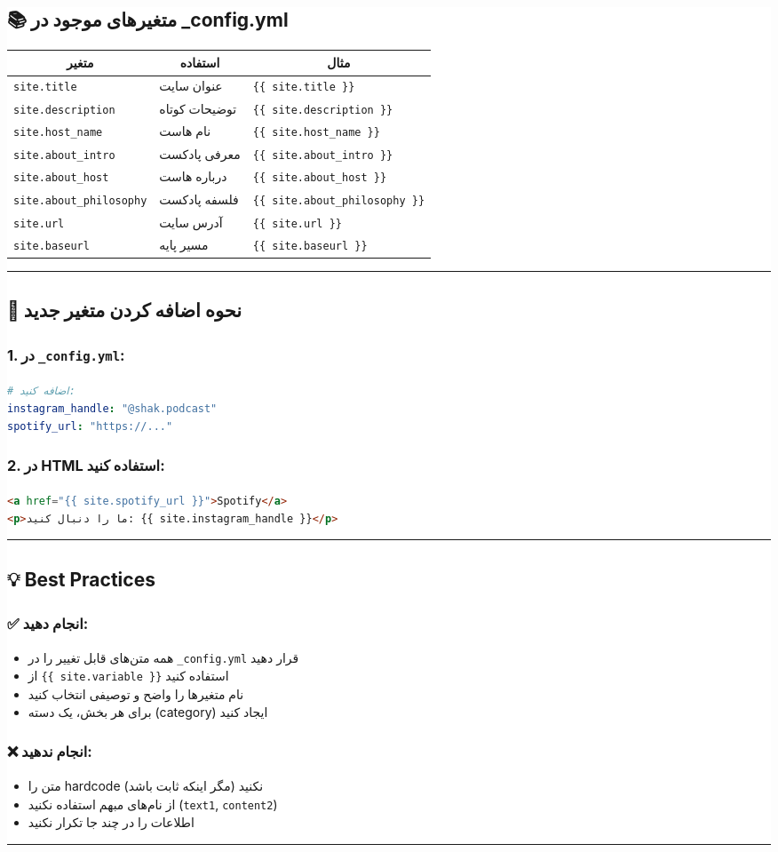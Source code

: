 ## 📚 متغیرهای موجود در _config.yml

| متغیر | استفاده | مثال |
|-------|---------|------|
| `site.title` | عنوان سایت | `{{ site.title }}` |
| `site.description` | توضیحات کوتاه | `{{ site.description }}` |
| `site.host_name` | نام هاست | `{{ site.host_name }}` |
| `site.about_intro` | معرفی پادکست | `{{ site.about_intro }}` |
| `site.about_host` | درباره هاست | `{{ site.about_host }}` |
| `site.about_philosophy` | فلسفه پادکست | `{{ site.about_philosophy }}` |
| `site.url` | آدرس سایت | `{{ site.url }}` |
| `site.baseurl` | مسیر پایه | `{{ site.baseurl }}` |

---

## 🔧 نحوه اضافه کردن متغیر جدید

### 1. در `_config.yml`:
```yaml
# اضافه کنید:
instagram_handle: "@shak.podcast"
spotify_url: "https://..."
```

### 2. در HTML استفاده کنید:
```html
<a href="{{ site.spotify_url }}">Spotify</a>
<p>ما را دنبال کنید: {{ site.instagram_handle }}</p>
```

---

## 💡 Best Practices

### ✅ انجام دهید:
- همه متن‌های قابل تغییر را در `_config.yml` قرار دهید
- از `{{ site.variable }}` استفاده کنید
- نام متغیرها را واضح و توصیفی انتخاب کنید
- برای هر بخش، یک دسته (category) ایجاد کنید

### ❌ انجام ندهید:
- متن را hardcode نکنید (مگر اینکه ثابت باشد)
- از نام‌های مبهم استفاده نکنید (`text1`, `content2`)
- اطلاعات را در چند جا تکرار نکنید

---